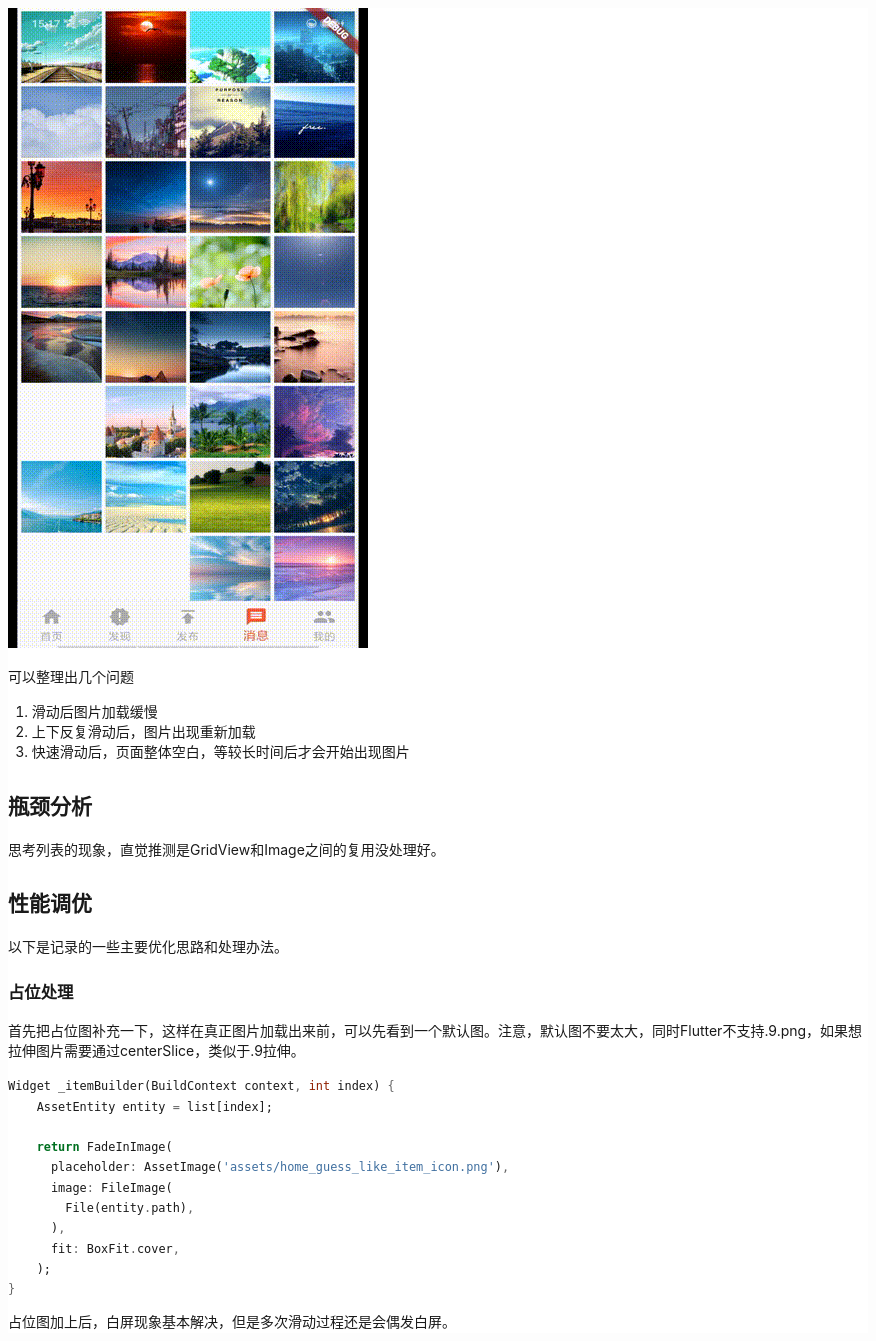 ![](/assets/images/Record_2019-07-06-15-17-12.gif)

可以整理出几个问题
1. 滑动后图片加载缓慢
2. 上下反复滑动后，图片出现重新加载
3. 快速滑动后，页面整体空白，等较长时间后才会开始出现图片

## 瓶颈分析

思考列表的现象，直觉推测是GridView和Image之间的复用没处理好。

## 性能调优
以下是记录的一些主要优化思路和处理办法。

### 占位处理

首先把占位图补充一下，这样在真正图片加载出来前，可以先看到一个默认图。注意，默认图不要太大，同时Flutter不支持.9.png，如果想拉伸图片需要通过centerSlice，类似于.9拉伸。

```dart
Widget _itemBuilder(BuildContext context, int index) {
	AssetEntity entity = list[index];

	return FadeInImage(
	  placeholder: AssetImage('assets/home_guess_like_item_icon.png'),
	  image: FileImage(
	    File(entity.path),
	  ),
	  fit: BoxFit.cover,
	);
}
```
占位图加上后，白屏现象基本解决，但是多次滑动过程还是会偶发白屏。